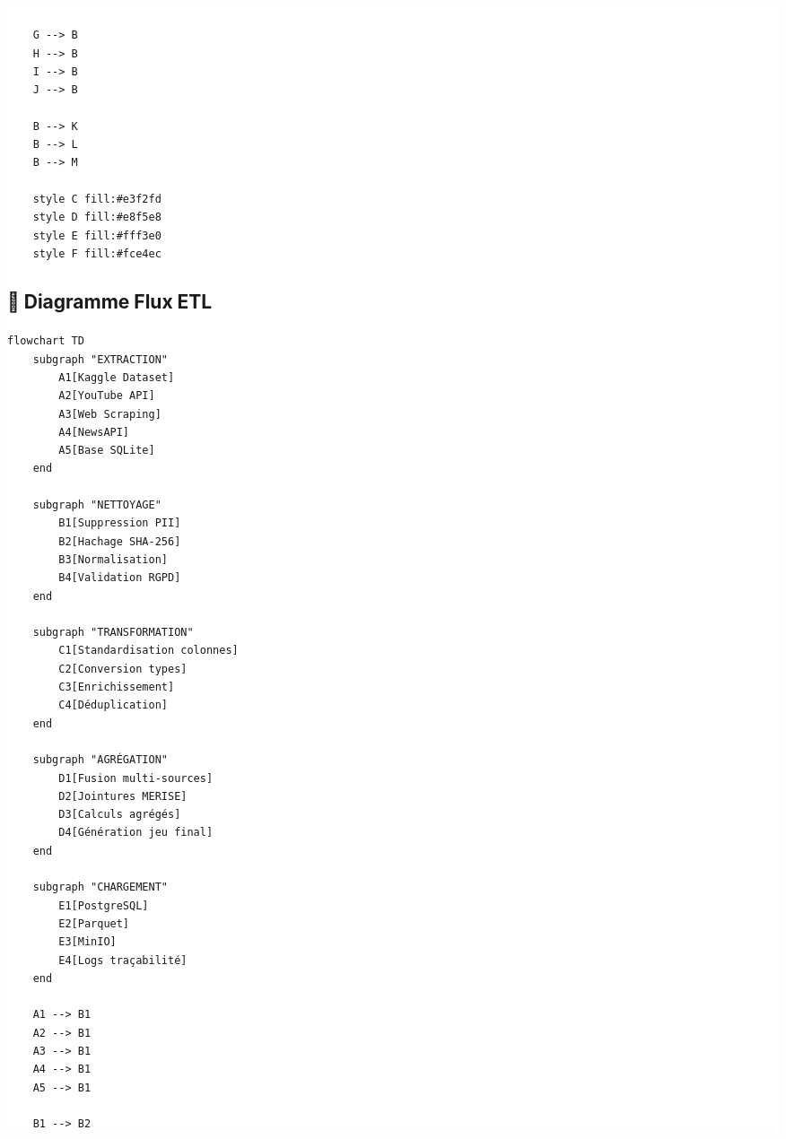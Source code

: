 ```mermaid
    
    G --> B
    H --> B
    I --> B
    J --> B
    
    B --> K
    B --> L
    B --> M
    
    style C fill:#e3f2fd
    style D fill:#e8f5e8
    style E fill:#fff3e0
    style F fill:#fce4ec
```

## 🔄 Diagramme Flux ETL

```mermaid
flowchart TD
    subgraph "EXTRACTION"
        A1[Kaggle Dataset]
        A2[YouTube API]
        A3[Web Scraping]
        A4[NewsAPI]
        A5[Base SQLite]
    end
    
    subgraph "NETTOYAGE"
        B1[Suppression PII]
        B2[Hachage SHA-256]
        B3[Normalisation]
        B4[Validation RGPD]
    end
    
    subgraph "TRANSFORMATION"
        C1[Standardisation colonnes]
        C2[Conversion types]
        C3[Enrichissement]
        C4[Déduplication]
    end
    
    subgraph "AGRÉGATION"
        D1[Fusion multi-sources]
        D2[Jointures MERISE]
        D3[Calculs agrégés]
        D4[Génération jeu final]
    end
    
    subgraph "CHARGEMENT"
        E1[PostgreSQL]
        E2[Parquet]
        E3[MinIO]
        E4[Logs traçabilité]
    end
    
    A1 --> B1
    A2 --> B1
    A3 --> B1
    A4 --> B1
    A5 --> B1
    
    B1 --> B2
```
